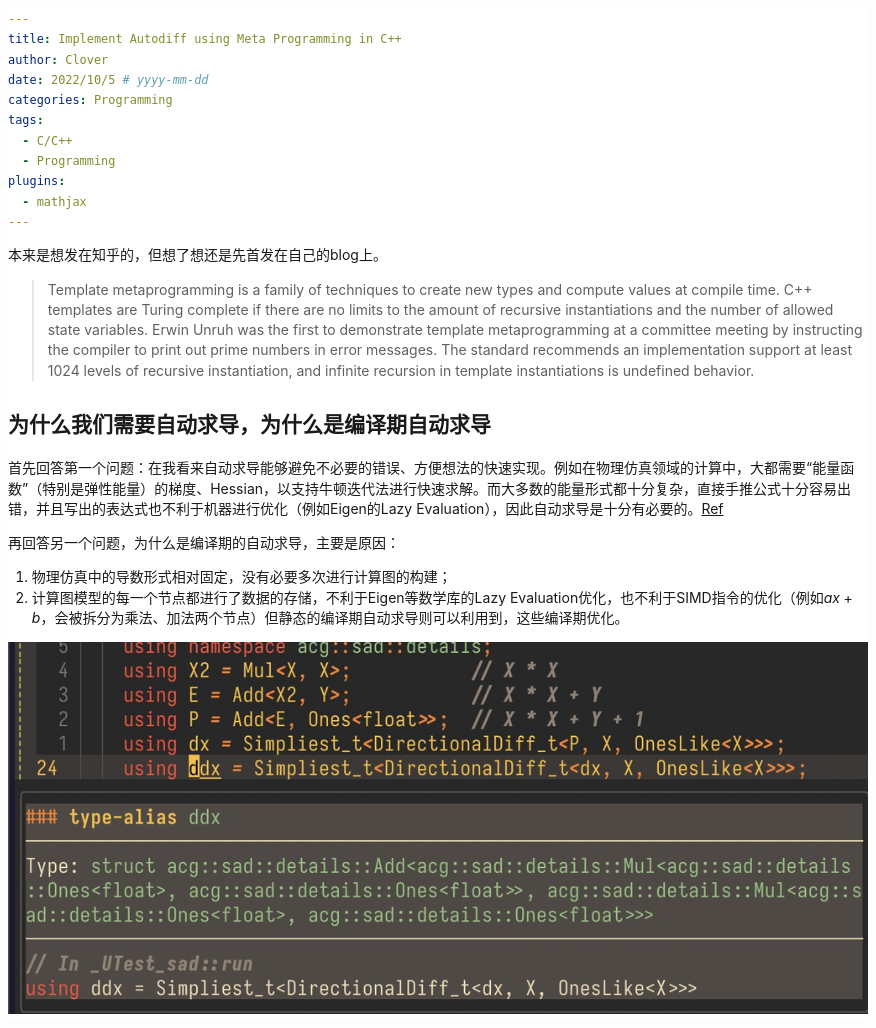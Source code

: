 ```yaml
---
title: Implement Autodiff using Meta Programming in C++
author: Clover
date: 2022/10/5 # yyyy-mm-dd
categories: Programming
tags:
  - C/C++
  - Programming
plugins:
  - mathjax
---
```


本来是想发在知乎的，但想了想还是先首发在自己的blog上。



> Template metaprogramming is a family of techniques to create new types and compute values at compile time. C++ templates are Turing complete if there are no limits to the amount of recursive instantiations and the number of allowed state variables. Erwin Unruh was the first to demonstrate template metaprogramming at a committee meeting by instructing the compiler to print out prime numbers in error messages. The standard recommends an implementation support at least 1024 levels of recursive instantiation, and infinite recursion in template instantiations is undefined behavior.

## 为什么我们需要自动求导，为什么是编译期自动求导

首先回答第一个问题：在我看来自动求导能够避免不必要的错误、方便想法的快速实现。例如在物理仿真领域的计算中，大都需要“能量函数”（特别是弹性能量）的梯度、Hessian，以支持牛顿迭代法进行快速求解。而大多数的能量形式都十分复杂，直接手推公式十分容易出错，并且写出的表达式也不利于机器进行优化（例如Eigen的Lazy Evaluation），因此自动求导是十分有必要的。[Ref](https://zhuanlan.zhihu.com/p/413934057)

再回答另一个问题，为什么是编译期的自动求导，主要是原因：

1. 物理仿真中的导数形式相对固定，没有必要多次进行计算图的构建；
2. 计算图模型的每一个节点都进行了数据的存储，不利于Eigen等数学库的Lazy Evaluation优化，也不利于SIMD指令的优化（例如$ax+b$，会被拆分为乘法、加法两个节点）但静态的编译期自动求导则可以利用到，这些编译期优化。

![](meta_intro/16691019900751.jpg)

